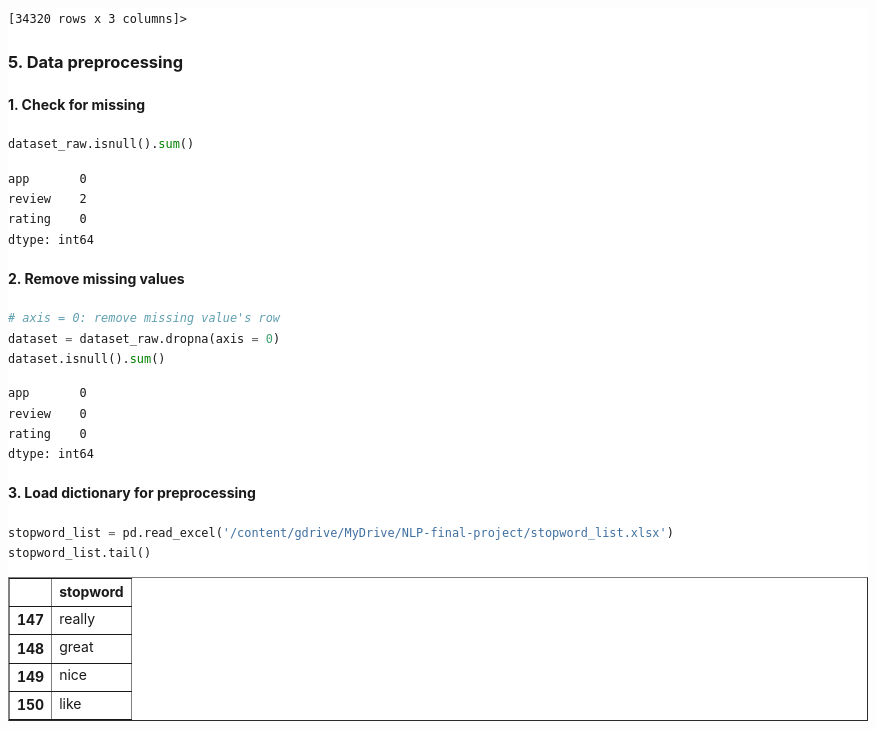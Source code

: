     [34320 rows x 3 columns]>
### 5. Data preprocessing

#### 1. Check for missing 
``` python
dataset_raw.isnull().sum()
```
    app       0
    review    2
    rating    0
    dtype: int64
#### 2. Remove missing values
``` python
# axis = 0: remove missing value's row
dataset = dataset_raw.dropna(axis = 0)
dataset.isnull().sum()
```
    app       0
    review    0
    rating    0
    dtype: int64
    
#### 3. Load dictionary for preprocessing
``` python
stopword_list = pd.read_excel('/content/gdrive/MyDrive/NLP-final-project/stopword_list.xlsx')
stopword_list.tail()
```
<div id="df-49e016fe-1c4d-41ff-8d62-002ef1c5e5ca">
    <div class="colab-df-container">
      <div>
<style scoped>
    .dataframe tbody tr th:only-of-type {
        vertical-align: middle;
    }
    .dataframe tbody tr th {
        vertical-align: top;
    }
    .dataframe thead th {
        text-align: right;
    }
</style>
<table border="1" class="dataframe">
  <thead>
    <tr style="text-align: right;">
      <th></th>
      <th>stopword</th>
    </tr>
  </thead>
  <tbody>
    <tr>
      <th>147</th>
      <td>really</td>
    </tr>
    <tr>
      <th>148</th>
      <td>great</td>
    </tr>
    <tr>
      <th>149</th>
      <td>nice</td>
    </tr>
    <tr>
      <th>150</th>
      <td>like</td>